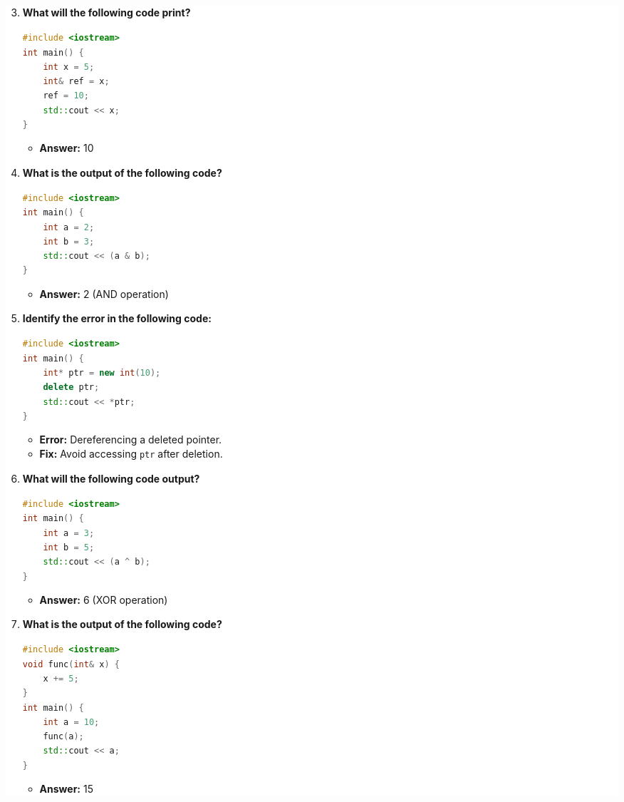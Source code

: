 
3. **What will the following code print?**
    ```cpp
    #include <iostream>
    int main() {
        int x = 5;
        int& ref = x;
        ref = 10;
        std::cout << x;
    }
    ```
   - **Answer:** 10

4. **What is the output of the following code?**
    ```cpp
    #include <iostream>
    int main() {
        int a = 2;
        int b = 3;
        std::cout << (a & b);
    }
    ```
   - **Answer:** 2 (AND operation)

5. **Identify the error in the following code:**
    ```cpp
    #include <iostream>
    int main() {
        int* ptr = new int(10);
        delete ptr;
        std::cout << *ptr;
    }
    ```
   - **Error:** Dereferencing a deleted pointer.  
   - **Fix:** Avoid accessing `ptr` after deletion.

6. **What will the following code output?**
    ```cpp
    #include <iostream>
    int main() {
        int a = 3;
        int b = 5;
        std::cout << (a ^ b);
    }
    ```
   - **Answer:** 6 (XOR operation)

7. **What is the output of the following code?**
    ```cpp
    #include <iostream>
    void func(int& x) {
        x += 5;
    }
    int main() {
        int a = 10;
        func(a);
        std::cout << a;
    }
    ```
   - **Answer:** 15
